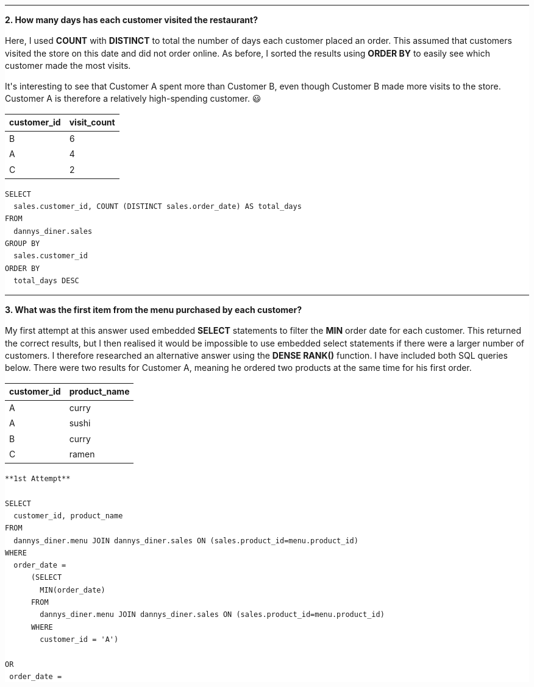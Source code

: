 ***

**2. How many days has each customer visited the restaurant?**

Here, I used **COUNT** with **DISTINCT** to total the number of days each customer placed an order.  This assumed that customers visited the store on this date and did not order online.  As before, I sorted the results using **ORDER BY** to easily see which customer made the most visits.  

It's interesting to see that Customer A spent more than Customer B, even though Customer B made more visits to the store.  Customer A is therefore a relatively high-spending customer. 😃

| customer_id | visit_count |
| ----------- | ----------- |
| B           | 6          |
| A           | 4          |
| C           | 2          |
````
SELECT
  sales.customer_id, COUNT (DISTINCT sales.order_date) AS total_days
FROM
  dannys_diner.sales 
GROUP BY
  sales.customer_id
ORDER BY
  total_days DESC
````

***

**3. What was the first item from the menu purchased by each customer?**

My first attempt at this answer used embedded **SELECT** statements to filter the **MIN** order date for each customer.  This returned the correct results, but I then realised it would be impossible to use embedded select statements if there were a larger number of customers.  I therefore researched an alternative answer using the **DENSE RANK()** function.  I have included both SQL queries below.  There were two results for Customer A, meaning he ordered two products at the same time for his first order.

| customer_id | product_name | 
| ----------- | ----------- |
| A           | curry        | 
| A           | sushi        | 
| B           | curry        | 
| C           | ramen        |

````
**1st Attempt**

SELECT
  customer_id, product_name
FROM
  dannys_diner.menu JOIN dannys_diner.sales ON (sales.product_id=menu.product_id)
WHERE
  order_date = 
      (SELECT
        MIN(order_date) 
      FROM
        dannys_diner.menu JOIN dannys_diner.sales ON (sales.product_id=menu.product_id)
      WHERE
        customer_id = 'A')

OR
 order_date = 
````